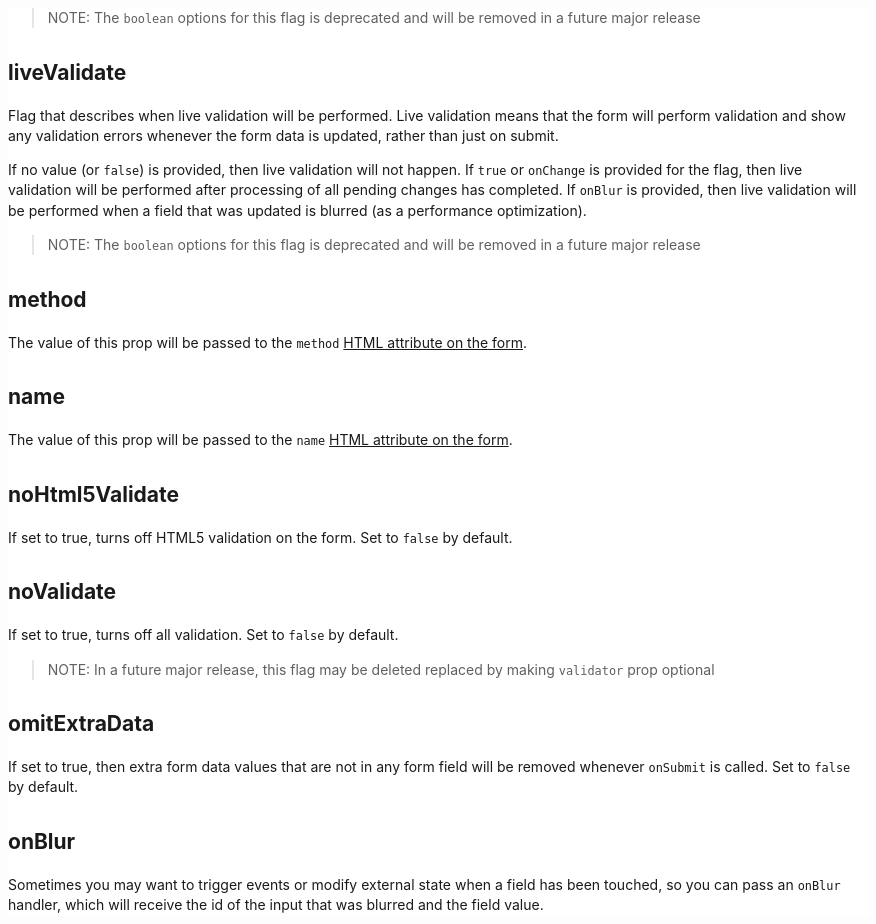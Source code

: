 > NOTE: The `boolean` options for this flag is deprecated and will be removed in a future major release

## liveValidate

Flag that describes when live validation will be performed. Live validation means that the form will perform
validation and show any validation errors whenever the form data is updated, rather than just on submit.

If no value (or `false`) is provided, then live validation will not happen. If `true` or `onChange` is provided for
the flag, then live validation will be performed after processing of all pending changes has completed. If `onBlur`
is provided, then live validation will be performed when a field that was updated is blurred (as a performance
optimization).

> NOTE: The `boolean` options for this flag is deprecated and will be removed in a future major release

## method

The value of this prop will be passed to the `method` [HTML attribute on the form](https://developer.mozilla.org/en-US/docs/Web/HTML/Element/form#attr-method).

## name

The value of this prop will be passed to the `name` [HTML attribute on the form](https://developer.mozilla.org/en-US/docs/Web/HTML/Element/form#attr-name).

## noHtml5Validate

If set to true, turns off HTML5 validation on the form. Set to `false` by default.

## noValidate

If set to true, turns off all validation. Set to `false` by default.

> NOTE: In a future major release, this flag may be deleted replaced by making `validator` prop optional

## omitExtraData

If set to true, then extra form data values that are not in any form field will be removed whenever `onSubmit` is called. Set to `false` by default.

## onBlur

Sometimes you may want to trigger events or modify external state when a field has been touched, so you can pass an `onBlur` handler, which will receive the id of the input that was blurred and the field value.
